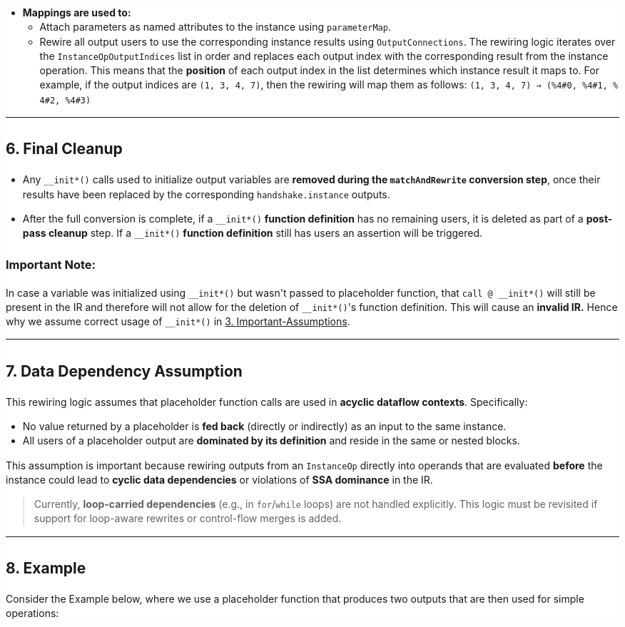 - **Mappings are used to:**
  - Attach parameters as named attributes to the instance using `parameterMap`.
  - Rewire all output users to use the corresponding instance results using `OutputConnections`. The rewiring logic iterates over the ``InstanceOpOutputIndices`` list in order and replaces each output index with the corresponding result from the instance operation. This means that the **position** of each output index in the list determines which instance result it maps to. For example, if the output indices are ``(1, 3, 4, 7)``, then the rewiring will map them as follows: ``(1, 3, 4, 7) → (%4#0, %4#1, %4#2, %4#3)``

---

## 6. Final Cleanup

- Any `__init*()` calls used to initialize output variables are **removed during the `matchAndRewrite` conversion step**, once their results have been replaced by the corresponding `handshake.instance` outputs.

- After the full conversion is complete, if a `__init*()` **function definition** has no remaining users, it is deleted as part of a **post-pass cleanup** step. If a `__init*()` **function definition** still has users an assertion will be triggered.

### Important Note:
In case a variable was initialized using `__init*()` but wasn't passed to placeholder function, that `call @ __init*()` will still be present in the IR and therefore will not allow for the deletion of `__init*()`'s function definition. This will cause an **invalid IR.** Hence why we assume correct usage of `__init*()` in [3. Important-Assumptions](#3-important-assumptions).

---

## 7. Data Dependency Assumption

This rewiring logic assumes that placeholder function calls are used in **acyclic dataflow contexts**. Specifically:

- No value returned by a placeholder is **fed back** (directly or indirectly) as an input to the same instance.
- All users of a placeholder output are **dominated by its definition** and reside in the same or nested blocks.

This assumption is important because rewiring outputs from an `InstanceOp` directly into operands that are evaluated **before** the instance could lead to **cyclic data dependencies** or violations of **SSA dominance** in the IR.

> Currently, **loop-carried dependencies** (e.g., in `for`/`while` loops) are not handled explicitly. This logic must be revisited if support for loop-aware rewrites or control-flow merges is added.

---

## 8. Example

Consider the Example below, where we use a placeholder function that produces two outputs that are then used for simple operations:
